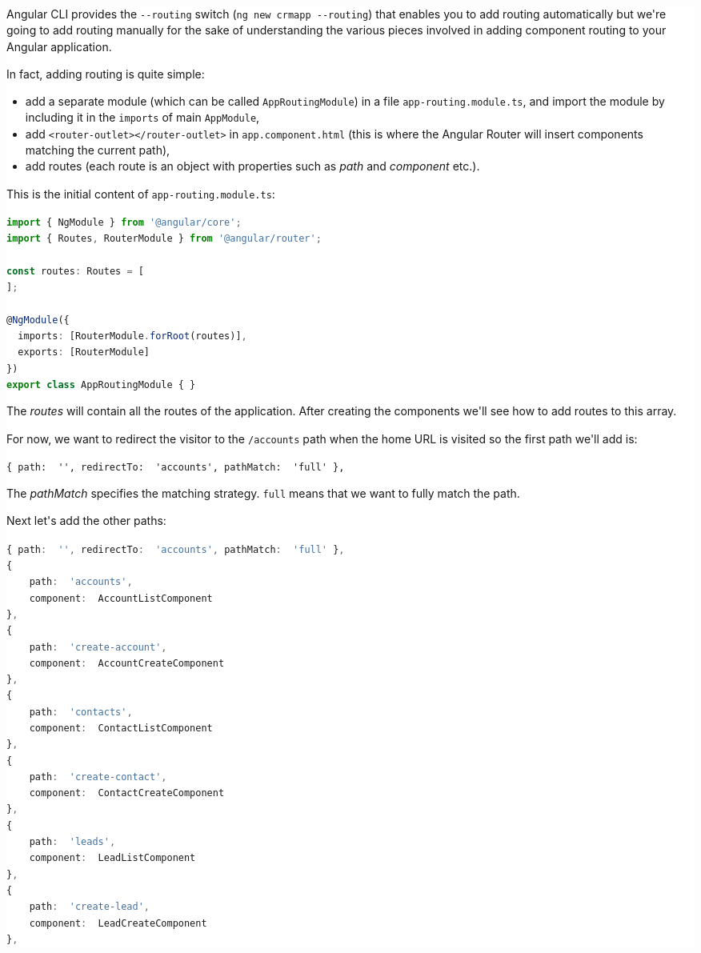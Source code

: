 
Angular CLI provides the `--routing` switch (`ng new crmapp --routing`) that enables you to add routing automatically but we're going to add routing manually for the sake of understanding the various pieces involved in adding component routing to your Angular application.

In fact, adding routing is quite simple:

- add a separate module (which can be called `AppRoutingModule`) in a file `app-routing.module.ts`, and import the module by including it in  the `imports` of main `AppModule`,
- add `<router-outlet></router-outlet>` in `app.component.html` (this is where the Angular Router will insert components matching the current path),
- add routes (each route is an object with properties such as *path* and *component* etc.).

This is the initial content of `app-routing.module.ts`:

```ts
import { NgModule } from '@angular/core';
import { Routes, RouterModule } from '@angular/router';

const routes: Routes = [
];

@NgModule({
  imports: [RouterModule.forRoot(routes)],
  exports: [RouterModule]
})
export class AppRoutingModule { }
```

The *routes* will contain all the routes of the application. After creating the components we'll see how to add routes to this array.

For now, we want to redirect the visitor to the `/accounts` path when the home URL is visited so the first path we'll add is:

```
{ path:  '', redirectTo:  'accounts', pathMatch:  'full' },
```

The *pathMatch* specifies the matching strategy. `full` means that we want to fully match the path.
 
 Next let's add the other paths:
 
```ts
{ path:  '', redirectTo:  'accounts', pathMatch:  'full' },
{
	path:  'accounts',
	component:  AccountListComponent
},
{
	path:  'create-account',
	component:  AccountCreateComponent
},
{
	path:  'contacts',
	component:  ContactListComponent
},
{
	path:  'create-contact',
	component:  ContactCreateComponent
},
{
	path:  'leads',
	component:  LeadListComponent
},
{
	path:  'create-lead',
	component:  LeadCreateComponent
},
```
